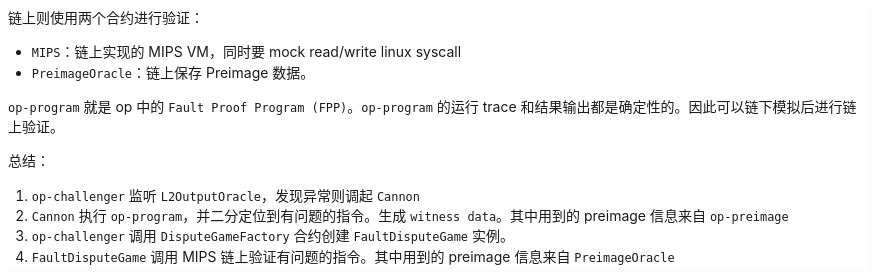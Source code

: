 链上则使用两个合约进行验证：
- `MIPS`：链上实现的 MIPS VM，同时要 mock read/write linux syscall
- `PreimageOracle`：链上保存 Preimage 数据。

`op-program` 就是 op 中的 `Fault Proof Program (FPP)`。`op-program` 的运行 trace 和结果输出都是确定性的。因此可以链下模拟后进行链上验证。

总结：
1. `op-challenger` 监听 `L2OutputOracle`，发现异常则调起 `Cannon`
2. `Cannon` 执行 `op-program`，并二分定位到有问题的指令。生成 `witness data`。其中用到的 preimage 信息来自 `op-preimage`
3. `op-challenger` 调用 `DisputeGameFactory` 合约创建 `FaultDisputeGame` 实例。
4. `FaultDisputeGame` 调用 MIPS 链上验证有问题的指令。其中用到的 preimage 信息来自 `PreimageOracle`


